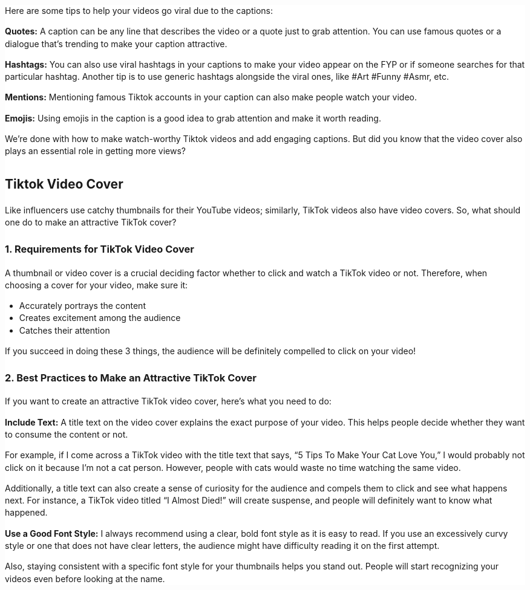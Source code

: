 Here are some tips to help your videos go viral due to the captions:

**Quotes:** A caption can be any line that describes the video or a quote just to grab attention. You can use famous quotes or a dialogue that’s trending to make your caption attractive.

**Hashtags:** You can also use viral hashtags in your captions to make your video appear on the FYP or if someone searches for that particular hashtag. Another tip is to use generic hashtags alongside the viral ones, like #Art #Funny #Asmr, etc.

**Mentions:** Mentioning famous Tiktok accounts in your caption can also make people watch your video.

**Emojis:** Using emojis in the caption is a good idea to grab attention and make it worth reading.

We’re done with how to make watch-worthy Tiktok videos and add engaging captions. But did you know that the video cover also plays an essential role in getting more views?

## **Tiktok Video Cover**

Like influencers use catchy thumbnails for their YouTube videos; similarly, TikTok videos also have video covers. So, what should one do to make an attractive TikTok cover?

### **1\. Requirements for TikTok Video Cover**

A thumbnail or video cover is a crucial deciding factor whether to click and watch a TikTok video or not. Therefore, when choosing a cover for your video, make sure it:

* Accurately portrays the content
* Creates excitement among the audience
* Catches their attention

If you succeed in doing these 3 things, the audience will be definitely compelled to click on your video!

### **2\. Best Practices to Make an Attractive TikTok Cover**

If you want to create an attractive TikTok video cover, here’s what you need to do:

**Include Text:** A title text on the video cover explains the exact purpose of your video. This helps people decide whether they want to consume the content or not.

For example, if I come across a TikTok video with the title text that says, “5 Tips To Make Your Cat Love You,” I would probably not click on it because I’m not a cat person. However, people with cats would waste no time watching the same video.

Additionally, a title text can also create a sense of curiosity for the audience and compels them to click and see what happens next. For instance, a TikTok video titled “I Almost Died!” will create suspense, and people will definitely want to know what happened.

**Use a Good Font Style:** I always recommend using a clear, bold font style as it is easy to read. If you use an excessively curvy style or one that does not have clear letters, the audience might have difficulty reading it on the first attempt.

Also, staying consistent with a specific font style for your thumbnails helps you stand out. People will start recognizing your videos even before looking at the name.
